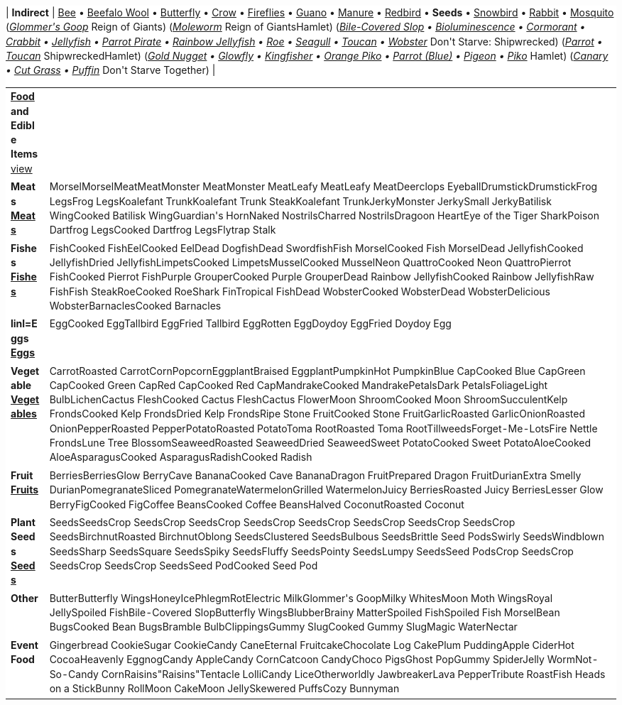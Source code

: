 | **Indirect** | [Bee](/wiki/Bee "Bee") • [Beefalo Wool](/wiki/Beefalo_Wool "Beefalo Wool") • [Butterfly](/wiki/Butterfly "Butterfly") • [Crow](/wiki/Birds "Birds") • [Fireflies](/wiki/Fireflies "Fireflies") • [Guano](/wiki/Guano "Guano") • [Manure](/wiki/Manure "Manure") • [Redbird](/wiki/Birds "Birds") • **Seeds** • [Snowbird](/wiki/Birds "Birds") • [Rabbit](/wiki/Rabbit "Rabbit") • [Mosquito](/wiki/Mosquito "Mosquito")  (*[Glommer's Goop](/wiki/Glommer%27s_Goop "Glommer's Goop")* Reign of Giants) (*[Moleworm](/wiki/Moleworm "Moleworm")* Reign of GiantsHamlet) (*[Bile-Covered Slop](/wiki/Bile-Covered_Slop "Bile-Covered Slop") • [Bioluminescence](/wiki/Bioluminescence "Bioluminescence") • [Cormorant](/wiki/Birds "Birds") • [Crabbit](/wiki/Crabbit "Crabbit") • [Jellyfish](/wiki/Jellyfish "Jellyfish") • [Parrot Pirate](/wiki/Parrot_Pirate "Parrot Pirate") • [Rainbow Jellyfish](/wiki/Rainbow_Jellyfish "Rainbow Jellyfish") • [Roe](/wiki/Roe "Roe") • [Seagull](/wiki/Birds "Birds") • [Toucan](/wiki/Birds "Birds") • [Wobster](/wiki/Wobster "Wobster")* Don't Starve: Shipwrecked) (*[Parrot](/wiki/Birds "Birds") • [Toucan](/wiki/Birds "Birds")* ShipwreckedHamlet) (*[Gold Nugget](/wiki/Gold_Nugget "Gold Nugget") • [Glowfly](/wiki/Glowfly "Glowfly") • [Kingfisher](/wiki/Birds "Birds") • [Orange Piko](/wiki/Piko "Piko") • [Parrot (Blue)](/wiki/Birds "Birds") • [Pigeon](/wiki/Birds "Birds") • [Piko](/wiki/Piko "Piko")* Hamlet) (*[Canary](/wiki/Birds "Birds") • [Cut Grass](/wiki/Cut_Grass "Cut Grass") • [Puffin](/wiki/Birds "Birds")* Don't Starve Together) |

|  |  |
| --- | --- |
| **[Food](/wiki/Food "Food") and Edible Items** [view](/wiki/Template:Food_and_Edible_Items "Template:Food and Edible Items") | |
| **Meats [Meats](/wiki/Meats "Meats")** | MorselMorselMeatMeatMonster MeatMonster MeatLeafy MeatLeafy MeatDeerclops EyeballDrumstickDrumstickFrog LegsFrog LegsKoalefant TrunkKoalefant Trunk SteakKoalefant TrunkJerkyMonster JerkySmall JerkyBatilisk WingCooked Batilisk WingGuardian's HornNaked NostrilsCharred NostrilsDragoon HeartEye of the Tiger SharkPoison Dartfrog LegsCooked Dartfrog LegsFlytrap Stalk |
| **Fishes [Fishes](/wiki/Fishes "Fishes")** | FishCooked FishEelCooked EelDead DogfishDead SwordfishFish MorselCooked Fish MorselDead JellyfishCooked JellyfishDried JellyfishLimpetsCooked LimpetsMusselCooked MusselNeon QuattroCooked Neon QuattroPierrot FishCooked Pierrot FishPurple GrouperCooked Purple GrouperDead Rainbow JellyfishCooked Rainbow JellyfishRaw FishFish SteakRoeCooked RoeShark FinTropical FishDead WobsterCooked WobsterDead WobsterDelicious WobsterBarnaclesCooked Barnacles |
| **linl=Eggs [Eggs](/wiki/Eggs "Eggs")** | EggCooked EggTallbird EggFried Tallbird EggRotten EggDoydoy EggFried Doydoy Egg |
| **Vegetable [Vegetables](/wiki/Vegetable "Vegetable")** | CarrotRoasted CarrotCornPopcornEggplantBraised EggplantPumpkinHot PumpkinBlue CapCooked Blue CapGreen CapCooked Green CapRed CapCooked Red CapMandrakeCooked MandrakePetalsDark PetalsFoliageLight BulbLichenCactus FleshCooked Cactus FleshCactus FlowerMoon ShroomCooked Moon ShroomSucculentKelp FrondsCooked Kelp FrondsDried Kelp FrondsRipe Stone FruitCooked Stone FruitGarlicRoasted GarlicOnionRoasted OnionPepperRoasted PepperPotatoRoasted PotatoToma RootRoasted Toma RootTillweedsForget-Me-LotsFire Nettle FrondsLune Tree BlossomSeaweedRoasted SeaweedDried SeaweedSweet PotatoCooked Sweet PotatoAloeCooked AloeAsparagusCooked AsparagusRadishCooked Radish |
| **Fruit [Fruits](/wiki/Fruits "Fruits")** | BerriesBerriesGlow BerryCave BananaCooked Cave BananaDragon FruitPrepared Dragon FruitDurianExtra Smelly DurianPomegranateSliced PomegranateWatermelonGrilled WatermelonJuicy BerriesRoasted Juicy BerriesLesser Glow BerryFigCooked FigCoffee BeansCooked Coffee BeansHalved CoconutRoasted Coconut |
| **Plant Seeds [Seeds](/wiki/Plant_Seeds "Plant Seeds")** | SeedsSeedsCrop SeedsCrop SeedsCrop SeedsCrop SeedsCrop SeedsCrop SeedsCrop SeedsCrop SeedsBirchnutRoasted BirchnutOblong SeedsClustered SeedsBulbous SeedsBrittle Seed PodsSwirly SeedsWindblown SeedsSharp SeedsSquare SeedsSpiky SeedsFluffy SeedsPointy SeedsLumpy SeedsSeed PodsCrop SeedsCrop SeedsCrop SeedsCrop SeedsSeed PodCooked Seed Pod |
| **Other** | ButterButterfly WingsHoneyIcePhlegmRotElectric MilkGlommer's GoopMilky WhitesMoon Moth WingsRoyal JellySpoiled FishBile-Covered SlopButterfly WingsBlubberBrainy MatterSpoiled FishSpoiled Fish MorselBean BugsCooked Bean BugsBramble BulbClippingsGummy SlugCooked Gummy SlugMagic WaterNectar |
| **Event Food** | Gingerbread CookieSugar CookieCandy CaneEternal FruitcakeChocolate Log CakePlum PuddingApple CiderHot CocoaHeavenly EggnogCandy AppleCandy CornCatcoon CandyChoco PigsGhost PopGummy SpiderJelly WormNot-So-Candy CornRaisins"Raisins"Tentacle LolliCandy LiceOtherworldly JawbreakerLava PepperTribute RoastFish Heads on a StickBunny RollMoon CakeMoon JellySkewered PuffsCozy Bunnyman |